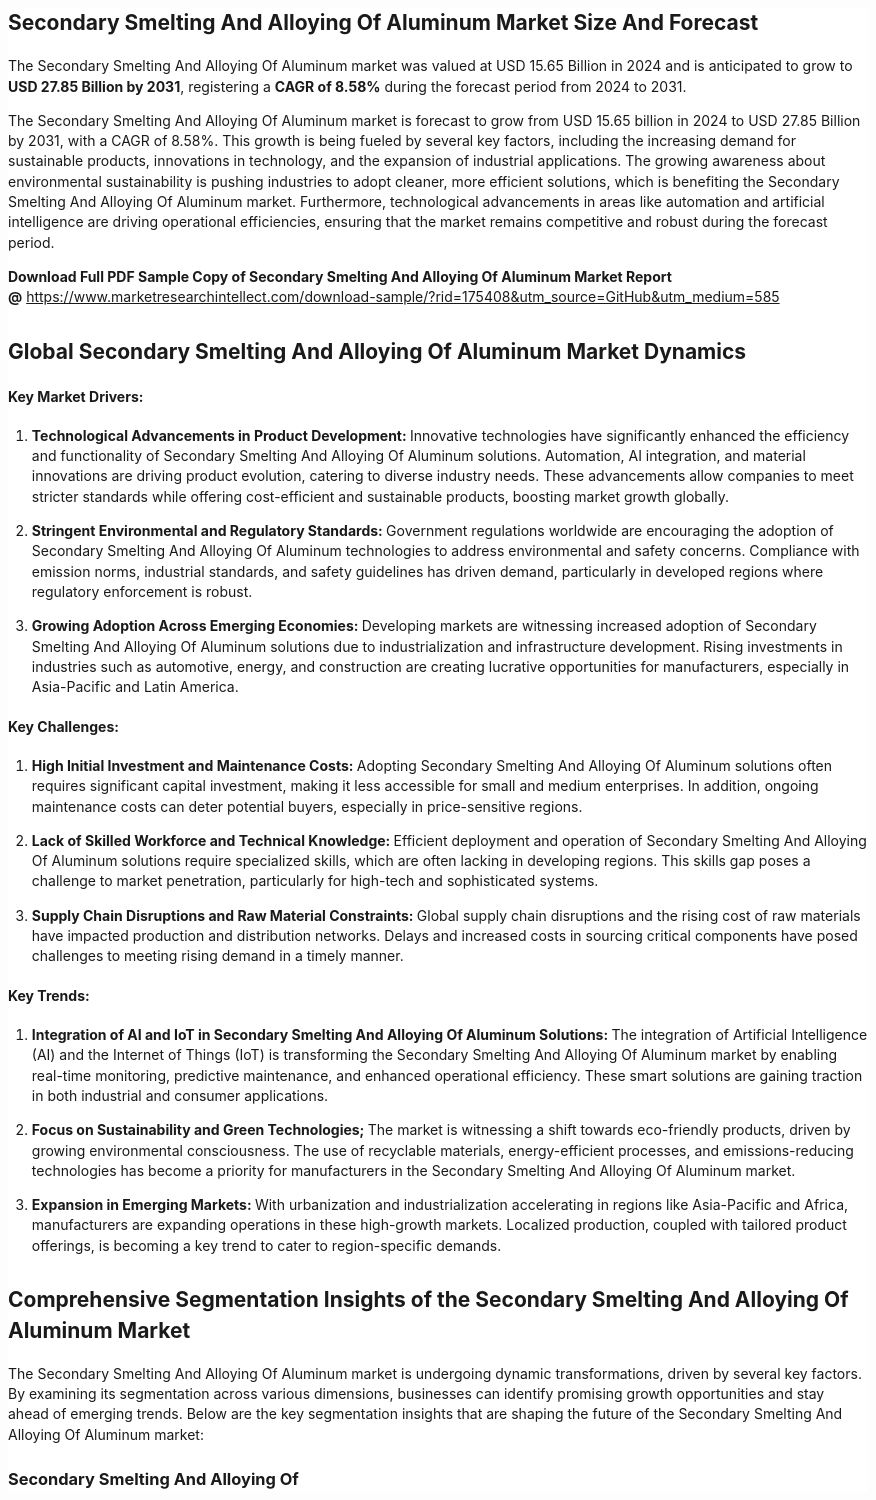 <h2>Secondary Smelting And Alloying Of Aluminum Market Size And Forecast</h2><p>The Secondary Smelting And Alloying Of Aluminum market was valued at USD 15.65 Billion in 2024 and is anticipated to grow to <strong>USD 27.85 Billion by 2031</strong>, registering a <strong>CAGR of 8.58%</strong> during the forecast period from 2024 to 2031.</p><p>The Secondary Smelting And Alloying Of Aluminum market is forecast to grow from USD 15.65 billion in 2024 to USD 27.85 Billion by 2031, with a CAGR of 8.58%. This growth is being fueled by several key factors, including the increasing demand for sustainable products, innovations in technology, and the expansion of industrial applications. The growing awareness about environmental sustainability is pushing industries to adopt cleaner, more efficient solutions, which is benefiting the Secondary Smelting And Alloying Of Aluminum market. Furthermore, technological advancements in areas like automation and artificial intelligence are driving operational efficiencies, ensuring that the market remains competitive and robust during the forecast period.</p><p><strong>Download Full PDF Sample Copy of Secondary Smelting And Alloying Of Aluminum Market Report @</strong>&nbsp;<a href="https://www.marketresearchintellect.com/download-sample/?rid=175408&amp;utm_source=GitHub&amp;utm_medium=585">https://www.marketresearchintellect.com/download-sample/?rid=175408&amp;utm_source=GitHub&amp;utm_medium=585</a></p><h2>Global Secondary Smelting And Alloying Of Aluminum Market Dynamics</h2><h4><strong>Key Market Drivers:</strong></h4><ol><li><p><strong>Technological Advancements in Product Development:&nbsp;</strong>Innovative technologies have significantly enhanced the efficiency and functionality of Secondary Smelting And Alloying Of Aluminum solutions. Automation, AI integration, and material innovations are driving product evolution, catering to diverse industry needs. These advancements allow companies to meet stricter standards while offering cost-efficient and sustainable products, boosting market growth globally.</p></li><li><p><strong>Stringent Environmental and Regulatory Standards:&nbsp;</strong>Government regulations worldwide are encouraging the adoption of Secondary Smelting And Alloying Of Aluminum technologies to address environmental and safety concerns. Compliance with emission norms, industrial standards, and safety guidelines has driven demand, particularly in developed regions where regulatory enforcement is robust.</p></li><li><p><strong>Growing Adoption Across Emerging Economies:&nbsp;</strong>Developing markets are witnessing increased adoption of Secondary Smelting And Alloying Of Aluminum solutions due to industrialization and infrastructure development. Rising investments in industries such as automotive, energy, and construction are creating lucrative opportunities for manufacturers, especially in Asia-Pacific and Latin America.</p></li></ol><h4><strong>Key Challenges:</strong></h4><ol><li><p><strong>High Initial Investment and Maintenance Costs:&nbsp;</strong>Adopting Secondary Smelting And Alloying Of Aluminum solutions often requires significant capital investment, making it less accessible for small and medium enterprises. In addition, ongoing maintenance costs can deter potential buyers, especially in price-sensitive regions.</p></li><li><p><strong>Lack of Skilled Workforce and Technical Knowledge:&nbsp;</strong>Efficient deployment and operation of Secondary Smelting And Alloying Of Aluminum solutions require specialized skills, which are often lacking in developing regions. This skills gap poses a challenge to market penetration, particularly for high-tech and sophisticated systems.</p></li><li><p><strong>Supply Chain Disruptions and Raw Material Constraints:&nbsp;</strong>Global supply chain disruptions and the rising cost of raw materials have impacted production and distribution networks. Delays and increased costs in sourcing critical components have posed challenges to meeting rising demand in a timely manner.</p></li></ol><h4><strong>Key Trends:</strong></h4><ol><li><p><strong>Integration of AI and IoT in Secondary Smelting And Alloying Of Aluminum Solutions:&nbsp;</strong>The integration of Artificial Intelligence (AI) and the Internet of Things (IoT) is transforming the Secondary Smelting And Alloying Of Aluminum market by enabling real-time monitoring, predictive maintenance, and enhanced operational efficiency. These smart solutions are gaining traction in both industrial and consumer applications.</p></li><li><p><strong>Focus on Sustainability and Green Technologies;&nbsp;</strong>The market is witnessing a shift towards eco-friendly products, driven by growing environmental consciousness. The use of recyclable materials, energy-efficient processes, and emissions-reducing technologies has become a priority for manufacturers in the Secondary Smelting And Alloying Of Aluminum market.</p></li><li><p><strong>Expansion in Emerging Markets:&nbsp;</strong>With urbanization and industrialization accelerating in regions like Asia-Pacific and Africa, manufacturers are expanding operations in these high-growth markets. Localized production, coupled with tailored product offerings, is becoming a key trend to cater to region-specific demands.</p></li></ol><div class="article-main__content" data-test-id="publishing-text-block"><h2>Comprehensive Segmentation Insights of the Secondary Smelting And Alloying Of Aluminum Market</h2><p>The Secondary Smelting And Alloying Of Aluminum market is undergoing dynamic transformations, driven by several key factors. By examining its segmentation across various dimensions, businesses can identify promising growth opportunities and stay ahead of emerging trends. Below are the key segmentation insights that are shaping the future of the Secondary Smelting And Alloying Of Aluminum market:</p><h3><strong>Secondary Smelting And Alloying Of